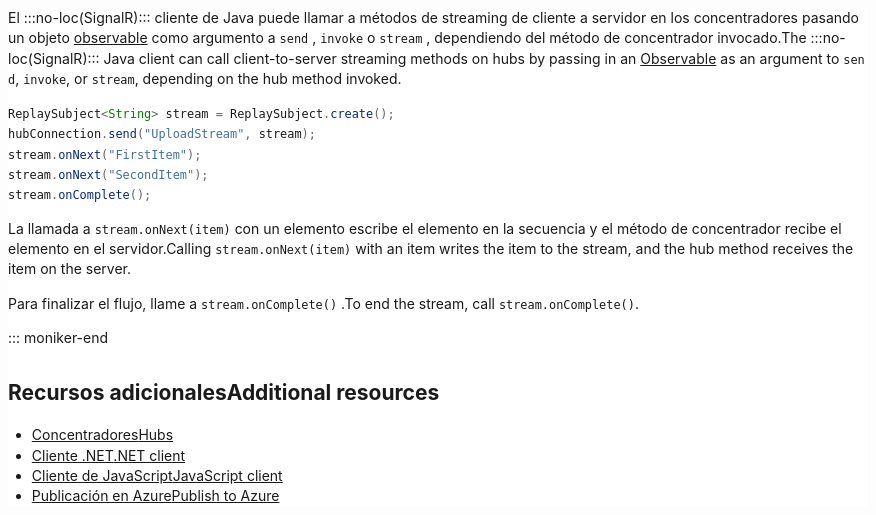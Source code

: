<span data-ttu-id="9cd99-186">El :::no-loc(SignalR)::: cliente de Java puede llamar a métodos de streaming de cliente a servidor en los concentradores pasando un objeto [observable](https://rxjs-dev.firebaseapp.com/api/index/class/Observable) como argumento a `send` , `invoke` o `stream` , dependiendo del método de concentrador invocado.</span><span class="sxs-lookup"><span data-stu-id="9cd99-186">The :::no-loc(SignalR)::: Java client can call client-to-server streaming methods on hubs by passing in an [Observable](https://rxjs-dev.firebaseapp.com/api/index/class/Observable) as an argument to `send`, `invoke`, or `stream`, depending on the hub method invoked.</span></span>

```java
ReplaySubject<String> stream = ReplaySubject.create();
hubConnection.send("UploadStream", stream);
stream.onNext("FirstItem");
stream.onNext("SecondItem");
stream.onComplete();
```

<span data-ttu-id="9cd99-187">La llamada a `stream.onNext(item)` con un elemento escribe el elemento en la secuencia y el método de concentrador recibe el elemento en el servidor.</span><span class="sxs-lookup"><span data-stu-id="9cd99-187">Calling `stream.onNext(item)` with an item writes the item to the stream, and the hub method receives the item on the server.</span></span>

<span data-ttu-id="9cd99-188">Para finalizar el flujo, llame a `stream.onComplete()` .</span><span class="sxs-lookup"><span data-stu-id="9cd99-188">To end the stream, call `stream.onComplete()`.</span></span>

::: moniker-end

## <a name="additional-resources"></a><span data-ttu-id="9cd99-189">Recursos adicionales</span><span class="sxs-lookup"><span data-stu-id="9cd99-189">Additional resources</span></span>

* [<span data-ttu-id="9cd99-190">Concentradores</span><span class="sxs-lookup"><span data-stu-id="9cd99-190">Hubs</span></span>](xref:signalr/hubs)
* [<span data-ttu-id="9cd99-191">Cliente .NET</span><span class="sxs-lookup"><span data-stu-id="9cd99-191">.NET client</span></span>](xref:signalr/dotnet-client)
* [<span data-ttu-id="9cd99-192">Cliente de JavaScript</span><span class="sxs-lookup"><span data-stu-id="9cd99-192">JavaScript client</span></span>](xref:signalr/javascript-client)
* [<span data-ttu-id="9cd99-193">Publicación en Azure</span><span class="sxs-lookup"><span data-stu-id="9cd99-193">Publish to Azure</span></span>](xref:signalr/publish-to-azure-web-app)
